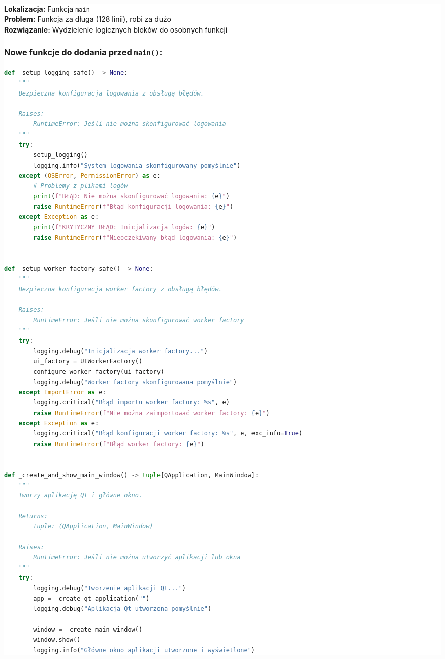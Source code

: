 **Lokalizacja:** Funkcja `main`  
**Problem:** Funkcja za długa (128 linii), robi za dużo  
**Rozwiązanie:** Wydzielenie logicznych bloków do osobnych funkcji

### Nowe funkcje do dodania przed `main()`:

```python
def _setup_logging_safe() -> None:
    """
    Bezpieczna konfiguracja logowania z obsługą błędów.
    
    Raises:
        RuntimeError: Jeśli nie można skonfigurować logowania
    """
    try:
        setup_logging()
        logging.info("System logowania skonfigurowany pomyślnie")
    except (OSError, PermissionError) as e:
        # Problemy z plikami logów
        print(f"BŁĄD: Nie można skonfigurować logowania: {e}")
        raise RuntimeError(f"Błąd konfiguracji logowania: {e}")
    except Exception as e:
        print(f"KRYTYCZNY BŁĄD: Inicjalizacja logów: {e}")
        raise RuntimeError(f"Nieoczekiwany błąd logowania: {e}")


def _setup_worker_factory_safe() -> None:
    """
    Bezpieczna konfiguracja worker factory z obsługą błędów.
    
    Raises:
        RuntimeError: Jeśli nie można skonfigurować worker factory
    """
    try:
        logging.debug("Inicjalizacja worker factory...")
        ui_factory = UIWorkerFactory()
        configure_worker_factory(ui_factory)
        logging.debug("Worker factory skonfigurowana pomyślnie")
    except ImportError as e:
        logging.critical("Błąd importu worker factory: %s", e)
        raise RuntimeError(f"Nie można zaimportować worker factory: {e}")
    except Exception as e:
        logging.critical("Błąd konfiguracji worker factory: %s", e, exc_info=True)
        raise RuntimeError(f"Błąd worker factory: {e}")


def _create_and_show_main_window() -> tuple[QApplication, MainWindow]:
    """
    Tworzy aplikację Qt i główne okno.
    
    Returns:
        tuple: (QApplication, MainWindow)
        
    Raises:
        RuntimeError: Jeśli nie można utworzyć aplikacji lub okna
    """
    try:
        logging.debug("Tworzenie aplikacji Qt...")
        app = _create_qt_application("")
        logging.debug("Aplikacja Qt utworzona pomyślnie")
        
        window = _create_main_window()
        window.show()
        logging.info("Główne okno aplikacji utworzone i wyświetlone")
```